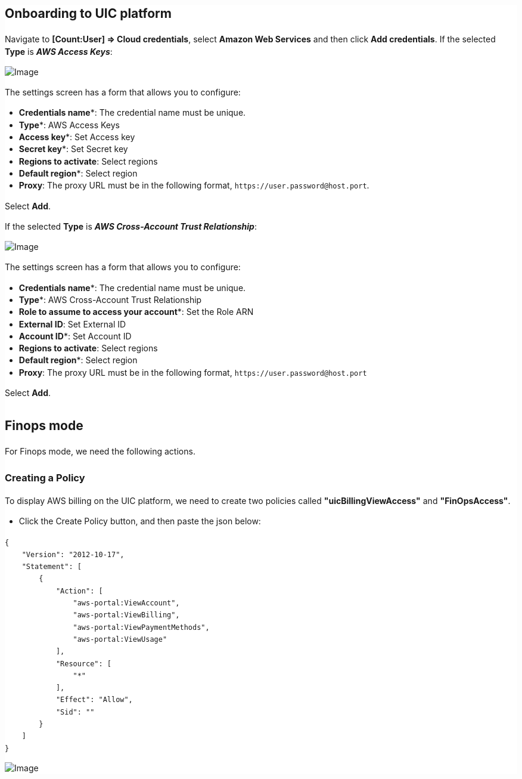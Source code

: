 ## Onboarding to UIC platform
Navigate to **[Count:User] => Cloud credentials**, select **Amazon Web Services** and then click **Add credentials**.
If the selected **Type** is ***AWS Access Keys***:

![Image](/img_en/img_UIC_Provider_Cred_Settings/awsimage034.png#bordered)

The settings screen has a form that allows you to configure:
- **Credentials name***: The credential name must be unique.
- **Type***: AWS Access Keys
- **Access key***: Set Access key
- **Secret key***: Set Secret key
- **Regions to activate**: Select regions
- **Default region***: Select region
- **Proxy**: The proxy URL must be in the following format, ```https://user.password@host.port```.

Select **Add**.

If the selected **Type** is ***AWS Cross-Account Trust Relationship***:

![Image](/img_en/img_UIC_Provider_Cred_Settings/awsimage035.png#bordered)

The settings screen has a form that allows you to configure:
- **Credentials name***: The credential name must be unique.
- **Type***: AWS Cross-Account Trust Relationship
- **Role to assume to access your account***: Set the Role ARN
- **External ID**: Set External ID
- **Account ID***: Set Account ID
- **Regions to activate**: Select regions
- **Default region***: Select region
- **Proxy**: The proxy URL must be in the following format, ```https://user.password@host.port```

Select **Add**.

## Finops mode
For Finops mode, we need the following actions.

### Creating a Policy
To display AWS billing on the UIC platform, we need to create two policies called **"uicBillingViewAccess"** and **"FinOpsAccess"**.
- Click the Create Policy button, and then paste the json below:
```
{
    "Version": "2012-10-17",
    "Statement": [
        {
            "Action": [
                "aws-portal:ViewAccount",
                "aws-portal:ViewBilling",
                "aws-portal:ViewPaymentMethods",
                "aws-portal:ViewUsage"
            ],
            "Resource": [
                "*"
            ],
            "Effect": "Allow",
            "Sid": ""
        }
    ]
}
```
![Image](/img_en/img_UIC_Provider_Cred_Settings/awsimage036.png#bordered)
